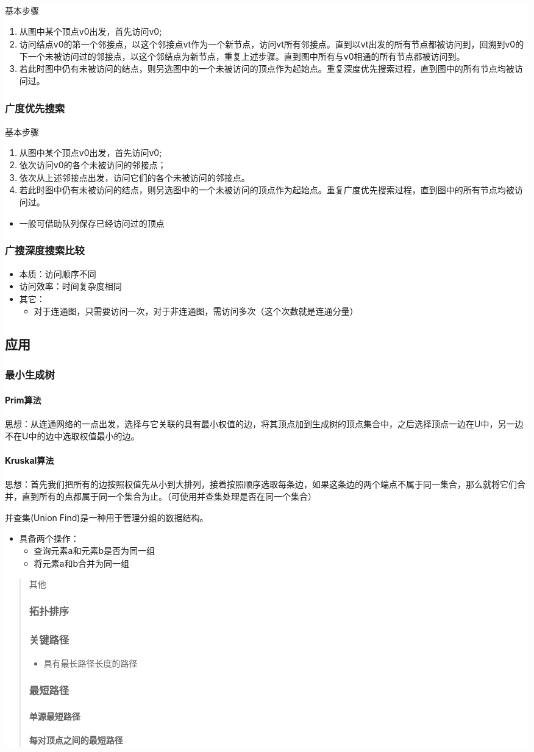 基本步骤

1. 从图中某个顶点v0出发，首先访问v0;  
2. 访问结点v0的第一个邻接点，以这个邻接点vt作为一个新节点，访问vt所有邻接点。直到以vt出发的所有节点都被访问到，回溯到v0的下一个未被访问过的邻接点，以这个邻结点为新节点，重复上述步骤。直到图中所有与v0相通的所有节点都被访问到。
3. 若此时图中仍有未被访问的结点，则另选图中的一个未被访问的顶点作为起始点。重复深度优先搜索过程，直到图中的所有节点均被访问过。

### 广度优先搜索

基本步骤

1. 从图中某个顶点v0出发，首先访问v0;
2. 依次访问v0的各个未被访问的邻接点；
3. 依次从上述邻接点出发，访问它们的各个未被访问的邻接点。
4. 若此时图中仍有未被访问的结点，则另选图中的一个未被访问的顶点作为起始点。重复广度优先搜索过程，直到图中的所有节点均被访问过。

- 一般可借助队列保存已经访问过的顶点

### 广搜深度搜索比较

- 本质：访问顺序不同
- 访问效率：时间复杂度相同
- 其它：
    - 对于连通图，只需要访问一次，对于非连通图，需访问多次（这个次数就是连通分量）

## 应用

### 最小生成树

#### 	Prim算法

思想：从连通网络的一点出发，选择与它关联的具有最小权值的边，将其顶点加到生成树的顶点集合中，之后选择顶点一边在U中，另一边不在U中的边中选取权值最小的边。

#### 	Kruskal算法

思想：首先我们把所有的边按照权值先从小到大排列，接着按照顺序选取每条边，如果这条边的两个端点不属于同一集合，那么就将它们合并，直到所有的点都属于同一个集合为止。（可使用并查集处理是否在同一个集合）

并查集(Union Find)是一种用于管理分组的数据结构。

- 具备两个操作：
    - 查询元素a和元素b是否为同一组 
    - 将元素a和b合并为同一组

> 其他
>
> ### 拓扑排序
>
> ### 关键路径
>
> - 具有最长路径长度的路径
>
> ###  最短路径
>
> #### 	单源最短路径
>
> #### 	每对顶点之间的最短路径